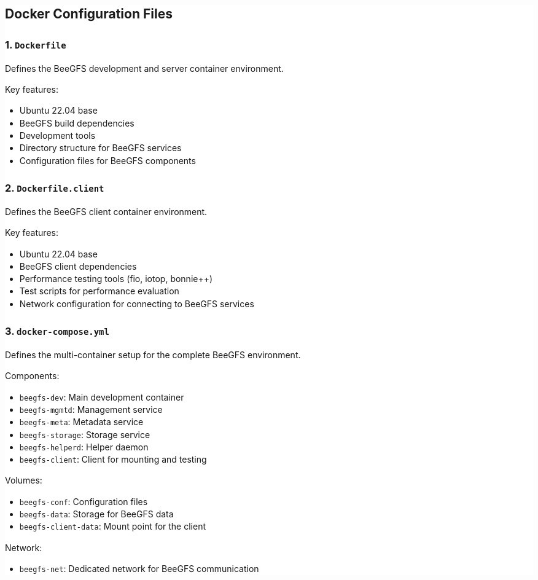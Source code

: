 ## Docker Configuration Files

### 1. `Dockerfile`

Defines the BeeGFS development and server container environment.

Key features:
- Ubuntu 22.04 base
- BeeGFS build dependencies
- Development tools
- Directory structure for BeeGFS services
- Configuration files for BeeGFS components

### 2. `Dockerfile.client`

Defines the BeeGFS client container environment.

Key features:
- Ubuntu 22.04 base
- BeeGFS client dependencies
- Performance testing tools (fio, iotop, bonnie++)
- Test scripts for performance evaluation
- Network configuration for connecting to BeeGFS services

### 3. `docker-compose.yml`

Defines the multi-container setup for the complete BeeGFS environment.

Components:
- `beegfs-dev`: Main development container
- `beegfs-mgmtd`: Management service
- `beegfs-meta`: Metadata service
- `beegfs-storage`: Storage service
- `beegfs-helperd`: Helper daemon
- `beegfs-client`: Client for mounting and testing

Volumes:
- `beegfs-conf`: Configuration files
- `beegfs-data`: Storage for BeeGFS data
- `beegfs-client-data`: Mount point for the client

Network:
- `beegfs-net`: Dedicated network for BeeGFS communication 
